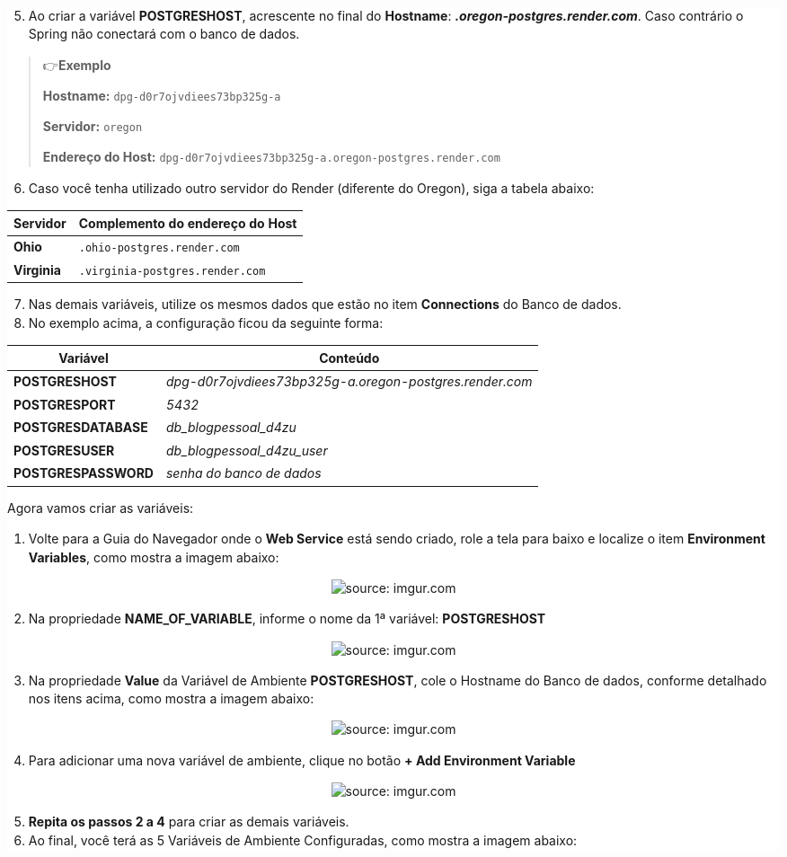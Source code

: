 5. Ao criar a variável **POSTGRESHOST**, acrescente no final do **Hostname**: ***.oregon-postgres.render.com***. Caso contrário o Spring não conectará com o banco de dados. 

> 👉**Exemplo**
>
> **Hostname:** `dpg-d0r7ojvdiees73bp325g-a`
>
> **Servidor:** `oregon`
>
> **Endereço do Host:**  `dpg-d0r7ojvdiees73bp325g-a.oregon-postgres.render.com`

6. Caso você tenha utilizado outro servidor do Render (diferente do Oregon), siga a tabela abaixo:

| Servidor     | Complemento do endereço do Host |
| ------------ | ------------------------------- |
| **Ohio**     | `.ohio-postgres.render.com`     |
| **Virginia** | `.virginia-postgres.render.com` |

7. Nas demais variáveis, utilize os mesmos dados que estão no item **Connections** do Banco de dados.
8. No exemplo acima, a configuração ficou da seguinte forma:

| Variável             | Conteúdo                                                |
| -------------------- | ------------------------------------------------------- |
| **POSTGRESHOST**     | *dpg-d0r7ojvdiees73bp325g-a.oregon-postgres.render.com* |
| **POSTGRESPORT**     | *5432*                                                  |
| **POSTGRESDATABASE** | *db_blogpessoal_d4zu*                                   |
| **POSTGRESUSER**     | *db_blogpessoal_d4zu_user*                              |
| **POSTGRESPASSWORD** | *senha do banco de dados*                               |

Agora vamos criar as variáveis:

1. Volte para a Guia do Navegador onde o **Web Service** está sendo criado, role a tela para baixo e localize o item **Environment Variables**, como mostra a imagem abaixo:

<div align="center"><img src="https://i.imgur.com/VL0Hn8o.png" title="source: imgur.com" /></div>

2. Na propriedade **NAME_OF_VARIABLE**, informe o nome da 1ª variável: **POSTGRESHOST**

<div align="center"><img src="https://i.imgur.com/ElwSZvM.png" title="source: imgur.com" /></div>

3. Na propriedade **Value** da Variável de Ambiente **POSTGRESHOST**, cole o Hostname do Banco de dados, conforme detalhado nos itens acima, como mostra a imagem abaixo:

<div align="center"><img src="https://i.imgur.com/uyIXKZX.png" title="source: imgur.com" /></div>

4. Para adicionar uma nova variável de ambiente, clique no botão **+ Add Environment Variable**

<div align="center"><img src="https://i.imgur.com/B4AIoFR.png" title="source: imgur.com" /></div>

5. **Repita os passos 2 a 4** para criar as demais variáveis.
6. Ao final, você terá as 5 Variáveis de Ambiente Configuradas, como mostra a imagem abaixo:
